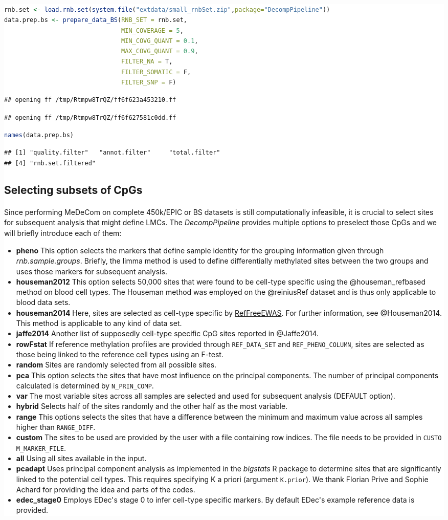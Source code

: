 
```r
rnb.set <- load.rnb.set(system.file("extdata/small_rnbSet.zip",package="DecompPipeline"))
data.prep.bs <- prepare_data_BS(RNB_SET = rnb.set,
                                MIN_COVERAGE = 5,
                                MIN_COVG_QUANT = 0.1,
                                MAX_COVG_QUANT = 0.9,
                                FILTER_NA = T,
                                FILTER_SOMATIC = F,
                                FILTER_SNP = F)
```

```
## opening ff /tmp/Rtmpw8TrQZ/ff6f623a453210.ff
```

```
## opening ff /tmp/Rtmpw8TrQZ/ff6f627581c0dd.ff
```

```r
names(data.prep.bs)
```

```
## [1] "quality.filter"   "annot.filter"     "total.filter"    
## [4] "rnb.set.filtered"
```

## Selecting subsets of CpGs

Since performing MeDeCom on complete 450k/EPIC or BS datasets is still computationally infeasible, it is crucial to select sites for subsequent analysis that might define LMCs. The *DecompPipeline* provides multiple options to preselect those CpGs and we will briefly introduce each of them:

* **pheno** This option selects the markers that define sample identity for the grouping information given through *rnb.sample.groups*. Briefly, the limma method is used to define differentially methylated sites between the two groups and uses those markers for subsequent analysis.
* **houseman2012** This option selects 50,000 sites that were found to be cell-type specific using the  @houseman_refbased method on blood cell types. The Houseman method was employed on the @reiniusRef dataset and is thus only applicable to blood data sets.
* **houseman2014** Here, sites are selected as cell-type specific by [RefFreeEWAS](https://cran.rstudio.com/web/packages/RefFreeEWAS/index.html). For further information, see @Houseman2014. This method is applicable to any kind of data set.
* **jaffe2014** Another list of supposedly cell-type specific CpG sites reported in @Jaffe2014.
* **rowFstat** If reference methylation profiles are provided through ```REF_DATA_SET``` and ```REF_PHENO_COLUMN```, sites are selected as those being linked to the reference cell types using an F-test.
* **random** Sites are randomly selected from all possible sites.
* **pca** This option selects the sites that have most influence on the principal components. The number of principal components calculated is determined by ```N_PRIN_COMP```.
* **var** The most variable sites across all samples are selected and used for subsequent analysis (DEFAULT option).
* **hybrid** Selects half of the sites randomly and the other half as the most variable.
* **range** This options selects the sites that have a difference between the minimum and maximum value across all samples higher than ```RANGE_DIFF```.
* **custom** The sites to be used are provided by the user with a file containing row indices. The file needs to be provided in ```CUSTOM_MARKER_FILE```.
* **all** Using all sites available in the input.
* **pcadapt** Uses principal component analysis as implemented in the *bigstats* R package to determine sites that are significantly linked to the potential cell types. This requires specifying K a priori (argument ```K.prior```). We thank Florian Prive and Sophie Achard for providing the idea and parts of the codes.
* **edec_stage0** Employs EDec's stage 0 to infer cell-type specific markers. By default EDec's example reference data is provided.
